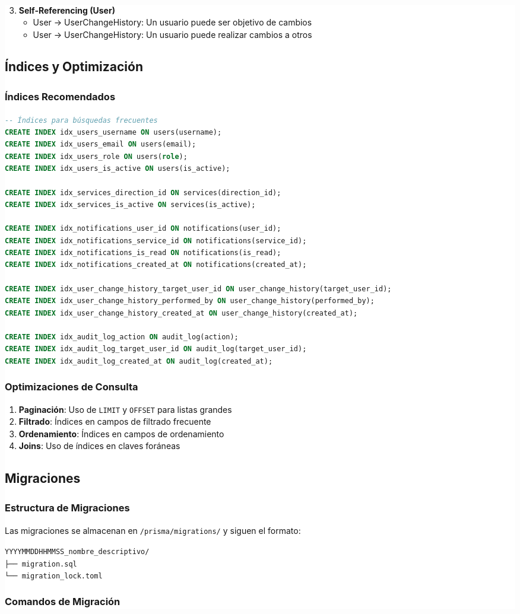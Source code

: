 3. **Self-Referencing (User)**
   - User → UserChangeHistory: Un usuario puede ser objetivo de cambios
   - User → UserChangeHistory: Un usuario puede realizar cambios a otros

## Índices y Optimización

### Índices Recomendados

```sql
-- Índices para búsquedas frecuentes
CREATE INDEX idx_users_username ON users(username);
CREATE INDEX idx_users_email ON users(email);
CREATE INDEX idx_users_role ON users(role);
CREATE INDEX idx_users_is_active ON users(is_active);

CREATE INDEX idx_services_direction_id ON services(direction_id);
CREATE INDEX idx_services_is_active ON services(is_active);

CREATE INDEX idx_notifications_user_id ON notifications(user_id);
CREATE INDEX idx_notifications_service_id ON notifications(service_id);
CREATE INDEX idx_notifications_is_read ON notifications(is_read);
CREATE INDEX idx_notifications_created_at ON notifications(created_at);

CREATE INDEX idx_user_change_history_target_user_id ON user_change_history(target_user_id);
CREATE INDEX idx_user_change_history_performed_by ON user_change_history(performed_by);
CREATE INDEX idx_user_change_history_created_at ON user_change_history(created_at);

CREATE INDEX idx_audit_log_action ON audit_log(action);
CREATE INDEX idx_audit_log_target_user_id ON audit_log(target_user_id);
CREATE INDEX idx_audit_log_created_at ON audit_log(created_at);
```

### Optimizaciones de Consulta

1. **Paginación**: Uso de `LIMIT` y `OFFSET` para listas grandes
2. **Filtrado**: Índices en campos de filtrado frecuente
3. **Ordenamiento**: Índices en campos de ordenamiento
4. **Joins**: Uso de índices en claves foráneas

## Migraciones

### Estructura de Migraciones

Las migraciones se almacenan en `/prisma/migrations/` y siguen el formato:
```
YYYYMMDDHHMMSS_nombre_descriptivo/
├── migration.sql
└── migration_lock.toml
```

### Comandos de Migración
